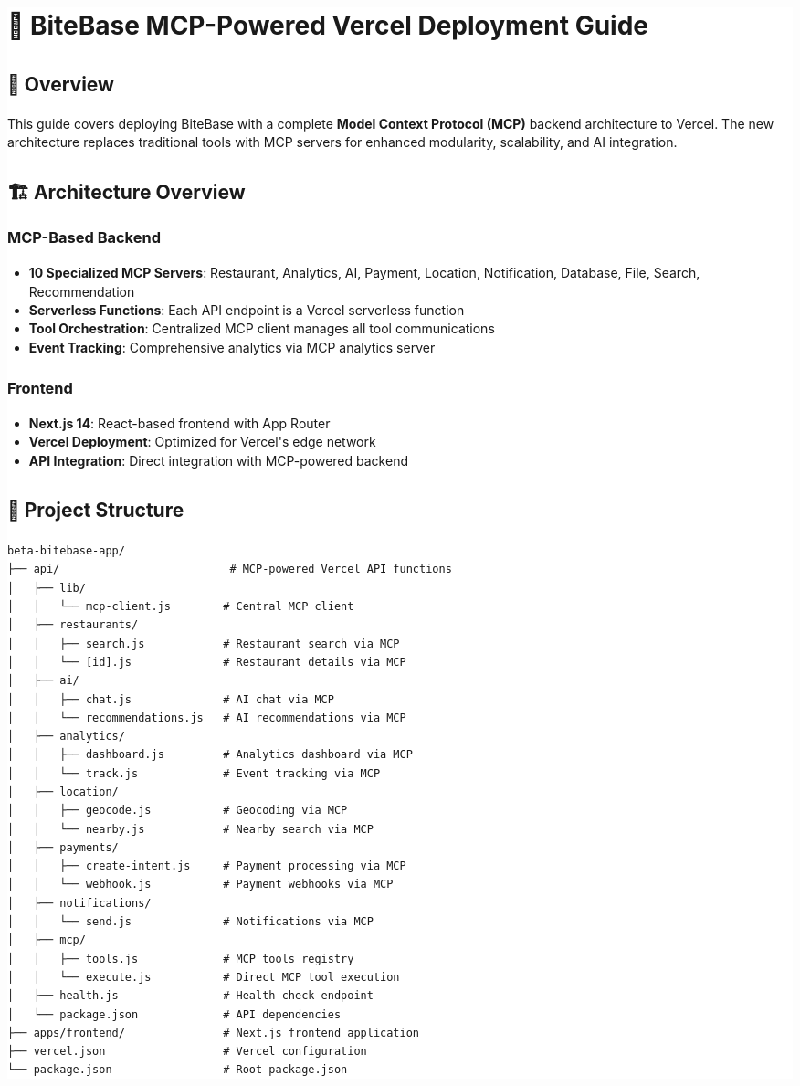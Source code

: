 # 🚀 BiteBase MCP-Powered Vercel Deployment Guide

## 🌟 Overview

This guide covers deploying BiteBase with a complete **Model Context Protocol (MCP)** backend architecture to Vercel. The new architecture replaces traditional tools with MCP servers for enhanced modularity, scalability, and AI integration.

## 🏗️ Architecture Overview

### MCP-Based Backend
- **10 Specialized MCP Servers**: Restaurant, Analytics, AI, Payment, Location, Notification, Database, File, Search, Recommendation
- **Serverless Functions**: Each API endpoint is a Vercel serverless function
- **Tool Orchestration**: Centralized MCP client manages all tool communications
- **Event Tracking**: Comprehensive analytics via MCP analytics server

### Frontend
- **Next.js 14**: React-based frontend with App Router
- **Vercel Deployment**: Optimized for Vercel's edge network
- **API Integration**: Direct integration with MCP-powered backend

## 📁 Project Structure

```
beta-bitebase-app/
├── api/                          # MCP-powered Vercel API functions
│   ├── lib/
│   │   └── mcp-client.js        # Central MCP client
│   ├── restaurants/
│   │   ├── search.js            # Restaurant search via MCP
│   │   └── [id].js              # Restaurant details via MCP
│   ├── ai/
│   │   ├── chat.js              # AI chat via MCP
│   │   └── recommendations.js   # AI recommendations via MCP
│   ├── analytics/
│   │   ├── dashboard.js         # Analytics dashboard via MCP
│   │   └── track.js             # Event tracking via MCP
│   ├── location/
│   │   ├── geocode.js           # Geocoding via MCP
│   │   └── nearby.js            # Nearby search via MCP
│   ├── payments/
│   │   ├── create-intent.js     # Payment processing via MCP
│   │   └── webhook.js           # Payment webhooks via MCP
│   ├── notifications/
│   │   └── send.js              # Notifications via MCP
│   ├── mcp/
│   │   ├── tools.js             # MCP tools registry
│   │   └── execute.js           # Direct MCP tool execution
│   ├── health.js                # Health check endpoint
│   └── package.json             # API dependencies
├── apps/frontend/               # Next.js frontend application
├── vercel.json                  # Vercel configuration
└── package.json                 # Root package.json
```

